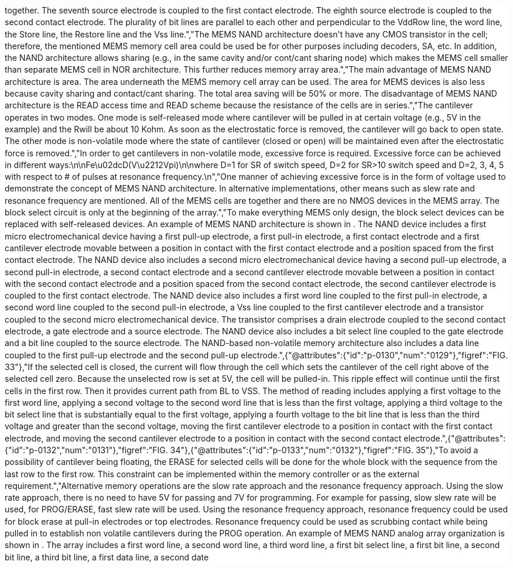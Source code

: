 together. The seventh source electrode is coupled to the first contact electrode. The eighth source electrode is coupled to the second contact electrode. The plurality of bit lines are parallel to each other and perpendicular to the VddRow line, the word line, the Store line, the Restore line and the Vss line.","The MEMS NAND architecture doesn't have any CMOS transistor in the cell; therefore, the mentioned MEMS memory cell area could be used be for other purposes including decoders, SA, etc. In addition, the NAND architecture allows sharing (e.g., in the same cavity and\/or cont\/cant sharing node) which makes the MEMS cell smaller than separate MEMS cell in NOR architecture. This further reduces memory array area.","The main advantage of MEMS NAND architecture is area. The area underneath the MEMS memory cell array can be used. The area for MEMS devices is also less because cavity sharing and contact\/cant sharing. The total area saving will be 50% or more. The disadvantage of MEMS NAND architecture is the READ access time and READ scheme because the resistance of the cells are in series.","The cantilever operates in two modes. One mode is self-released mode where cantilever will be pulled in at certain voltage (e.g., 5V in the example) and the Rwill be about 10 Kohm. As soon as the electrostatic force is removed, the cantilever will go back to open state. The other mode is non-volatile mode where the state of cantilever (closed or open) will be maintained even after the electrostatic force is removed.","In order to get cantilevers in non-volatile mode, excessive force is required. Excessive force can be achieved in different ways:\n\nFe\u02dcD(V\u2212Vpi)\n\nwhere D=1 for SR of switch speed, D=2 for SR>10 switch speed and D=2, 3, 4, 5 with respect to # of pulses at resonance frequency.\n","One manner of achieving excessive force is in the form of voltage used to demonstrate the concept of MEMS NAND architecture. In alternative implementations, other means such as slew rate and resonance frequency are mentioned. All of the MEMS cells are together and there are no NMOS devices in the MEMS array. The block select circuit is only at the beginning of the array.","To make everything MEMS only design, the block select devices can be replaced with self-released devices. An example of MEMS NAND architecture is shown in . The NAND device includes a first micro electromechanical device having a first pull-up electrode, a first pull-in electrode, a first contact electrode and a first cantilever electrode movable between a position in contact with the first contact electrode and a position spaced from the first contact electrode. The NAND device also includes a second micro electromechanical device having a second pull-up electrode, a second pull-in electrode, a second contact electrode and a second cantilever electrode movable between a position in contact with the second contact electrode and a position spaced from the second contact electrode, the second cantilever electrode is coupled to the first contact electrode. The NAND device also includes a first word line coupled to the first pull-in electrode, a second word line coupled to the second pull-in electrode, a Vss line coupled to the first cantilever electrode and a transistor coupled to the second micro electromechanical device. The transistor comprises a drain electrode coupled to the second contact electrode, a gate electrode and a source electrode. The NAND device also includes a bit select line coupled to the gate electrode and a bit line coupled to the source electrode. The NAND-based non-volatile memory architecture also includes a data line coupled to the first pull-up electrode and the second pull-up electrode.",{"@attributes":{"id":"p-0130","num":"0129"},"figref":"FIG. 33"},"If the selected cell is closed, the current will flow through the cell which sets the cantilever of the cell right above of the selected cell zero. Because the unselected row is set at 5V, the cell will be pulled-in. This ripple effect will continue until the first cells in the first row. Then it provides current path from BL to VSS. The method of reading includes applying a first voltage to the first word line, applying a second voltage to the second word line that is less than the first voltage, applying a third voltage to the bit select line that is substantially equal to the first voltage, applying a fourth voltage to the bit line that is less than the third voltage and greater than the second voltage, moving the first cantilever electrode to a position in contact with the first contact electrode, and moving the second cantilever electrode to a position in contact with the second contact electrode.",{"@attributes":{"id":"p-0132","num":"0131"},"figref":"FIG. 34"},{"@attributes":{"id":"p-0133","num":"0132"},"figref":"FIG. 35"},"To avoid a possibility of cantilever being floating, the ERASE for selected cells will be done for the whole block with the sequence from the last row to the first row. This constraint can be implemented within the memory controller or as the external requirement.","Alternative memory operations are the slow rate approach and the resonance frequency approach. Using the slow rate approach, there is no need to have 5V for passing and 7V for programming. For example for passing, slow slew rate will be used, for PROG\/ERASE, fast slew rate will be used. Using the resonance frequency approach, resonance frequency could be used for block erase at pull-in electrodes or top electrodes. Resonance frequency could be used as scrubbing contact while being pulled in to establish non volatile cantilevers during the PROG operation. An example of MEMS NAND analog array organization is shown in . The array includes a first word line, a second word line, a third word line, a first bit select line, a first bit line, a second bit line, a third bit line, a first data line, a second date